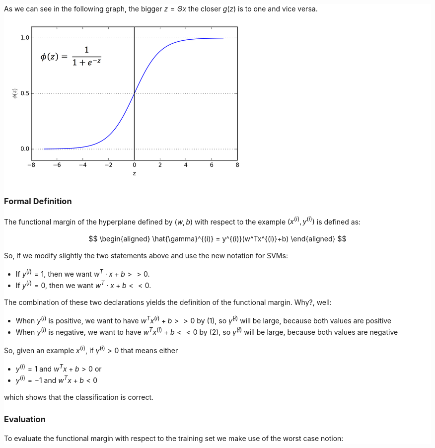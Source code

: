 As we can see in the following graph, the bigger $z = \Theta x$ the closer $g(z)$ is to one and vice versa.

![Sigmoid Function Graph](assets/sigmoid_function_graph.png)

### Formal Definition

The functional margin of the hyperplane defined by $(w, b)$ with respect to the example $(x^{(i)}, y^{(i)})$ is defined as:

$$
\begin{aligned}
\hat{\gamma}^{(i)} = y^{(i)}(w^Tx^{(i)}+b)
\end{aligned}
$$

So, if we modify slightly the two statements above and use the new notation for SVMs:

- If $y^{(i)} = 1$, then we want $w^T \cdot x + b >> 0$.
- If $y^{(i)} = 0$, then we want $w^T \cdot x + b << 0$.

The combination of these two declarations yields the definition of the functional margin. Why?, well:

- When $y^{(i)}$ is positive, we want to have $w^Tx^{(i)} + b >> 0$ by (1), so $\hat{\gamma}^{(i)}$ will be large, because both values are positive
- When $y^{(i)}$ is negative, we want to have $w^Tx^{(i)} + b << 0$ by (2), so $\hat{\gamma}^{(i)}$ will be large, because both values are negative

So, given an example $x^{(i)}$, if $\hat{\gamma}^{(i)} > 0$ that means either

- $y^{(i)} = 1$ and $w^Tx + b > 0$ or
- $y^{(i)} = -1$ and $w^Tx + b < 0$

which shows that the classification is correct.

### Evaluation

To evaluate the functional margin with respect to the training set we make use of the worst case notion:
